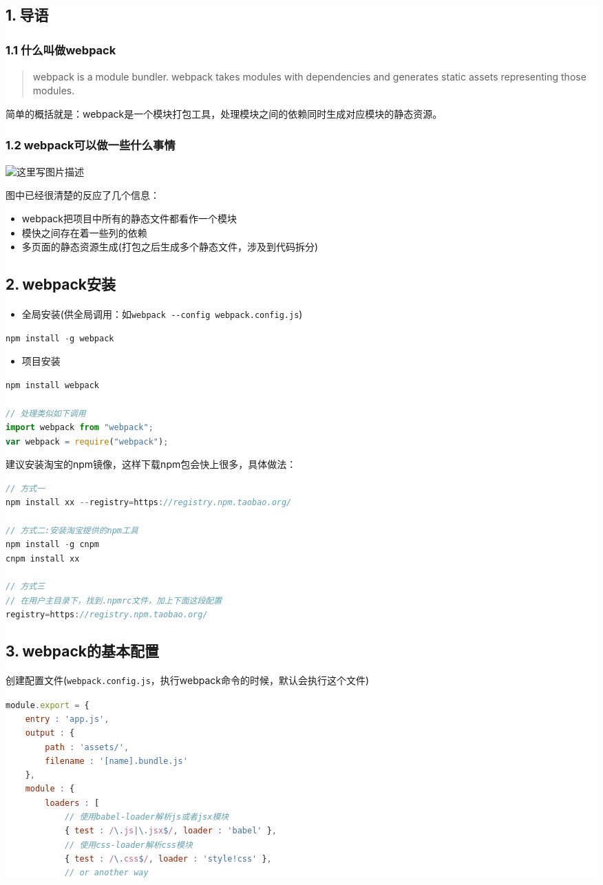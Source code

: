 ## 1. 导语

###  1.1 什么叫做webpack
> webpack is a module bundler. 
> webpack takes modules with dependencies and generates static assets representing those modules.

简单的概括就是：webpack是一个模块打包工具，处理模块之间的依赖同时生成对应模块的静态资源。

### 1.2 webpack可以做一些什么事情
![这里写图片描述](http://img.blog.csdn.net/20160723105504240)

图中已经很清楚的反应了几个信息：

 - webpack把项目中所有的静态文件都看作一个模块
 - 模快之间存在着一些列的依赖
 - 多页面的静态资源生成(打包之后生成多个静态文件，涉及到代码拆分)

## 2. webpack安装

- 全局安装(供全局调用：如`webpack --config webpack.config.js`)

```javascript
npm install -g webpack
```
- 项目安装

```javascript
npm install webpack

// 处理类似如下调用
import webpack from "webpack";
var webpack = require("webpack");
```

建议安装淘宝的npm镜像，这样下载npm包会快上很多，具体做法：

```javascript
// 方式一
npm install xx --registry=https://registry.npm.taobao.org/

// 方式二:安装淘宝提供的npm工具
npm install -g cnpm
cnpm install xx

// 方式三
// 在用户主目录下，找到.npmrc文件，加上下面这段配置
registry=https://registry.npm.taobao.org/
```

## 3. webpack的基本配置
创建配置文件(`webpack.config.js`，执行webpack命令的时候，默认会执行这个文件)
```javascript
module.export = {
	entry : 'app.js',
	output : {
		path : 'assets/',
		filename : '[name].bundle.js'
	},
	module : {
		loaders : [
			// 使用babel-loader解析js或者jsx模块
			{ test : /\.js|\.jsx$/, loader : 'babel' },
			// 使用css-loader解析css模块
			{ test : /\.css$/, loader : 'style!css' },
			// or another way
```